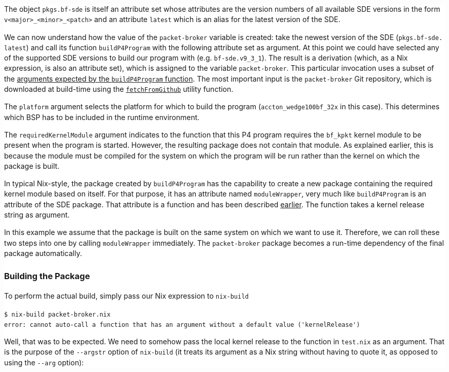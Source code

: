 The object `pkgs.bf-sde` is itself an attribute set whose attributes
are the version numbers of all available SDE versions in the form
`v<major>_<minor>_<patch>` and an attribute `latest` which is an alias
for the latest version of the SDE.

We can now understand how the value of the `packet-broker` variable is
created: take the newest version of the SDE (`pkgs.bf-sde.latest`) and
call its function `buildP4Program` with the following attribute set as
argument.  At this point we could have selected any of the supported
SDE versions to build our program with (e.g. `bf-sde.v9_3_1`). The
result is a derivation (which, as a Nix expression, is also an
attribute set), which is assigned to the variable `packet-broker`.
This particular invocation uses a subset of the [arguments expected by
the `buildP4Program` function](#buildP4Program). The most important
input is the `packet-broker` Git repository, which is downloaded at
build-time using the
[`fetchFromGithub`](https://nixos.org/manual/nixpkgs/stable/#chap-pkgs-fetchers)
utility function.

The `platform` argument selects the platform for which to build the
program (`accton_wedge100bf_32x` in this case). This determines which
BSP has to be included in the runtime environment.

The `requiredKernelModule` argument indicates to the function that
this P4 program requires the `bf_kpkt` kernel module to be present
when the program is started.  However, the resulting package does not
contain that module. As explained earlier, this is because the module
must be compiled for the system on which the program will be run
rather than the kernel on which the package is built.

In typical Nix-style, the package created by `buildP4Program` has the
capability to create a new package containing the required kernel
module based on itself.  For that purpose, it has an attribute named
`moduleWrapper`, very much like `buildP4Program` is an attribute of
the SDE package. That attribute is a function and has been described
[earlier](#moduleWrapper). The function takes a kernel release string
as argument.

In this example we assume that the package is built on the same system
on which we want to use it.  Therefore, we can roll these two steps
into one by calling `moduleWrapper` immediately. The `packet-broker`
package becomes a run-time dependency of the final package
automatically.

### <a name="buildPackageP4">Building the Package

To perform the actual build, simply pass our Nix expression to `nix-build`

```
$ nix-build packet-broker.nix
error: cannot auto-call a function that has an argument without a default value ('kernelRelease')
```

Well, that was to be expected. We need to somehow pass the local
kernel release to the function in `test.nix` as an argument.  That is
the purpose of the `--argstr` option of `nix-build` (it treats its
argument as a Nix string without having to quote it, as opposed to
using the `--arg` option):

